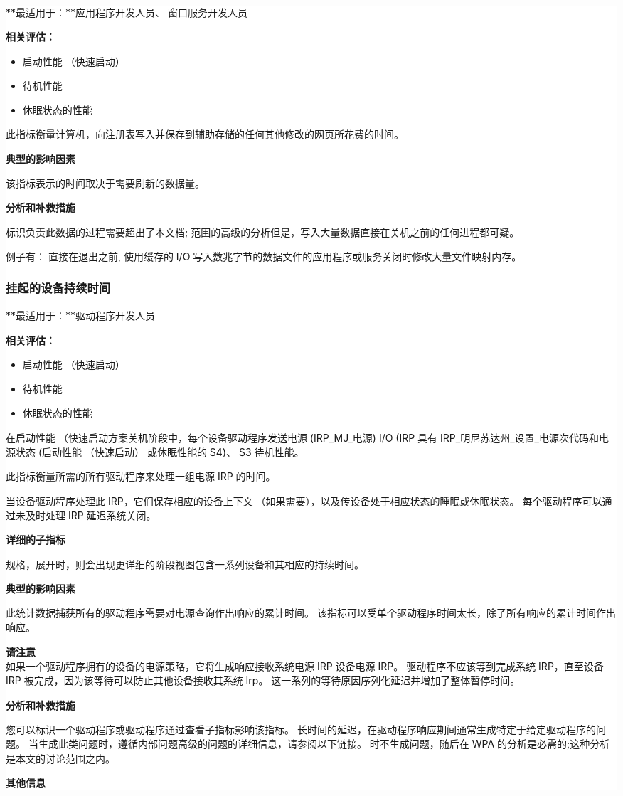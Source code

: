 **最适用于︰**应用程序开发人员、 窗口服务开发人员

**相关评估︰**

-   启动性能 （快速启动）

-   待机性能

-   休眠状态的性能

此指标衡量计算机，向注册表写入并保存到辅助存储的任何其他修改的网页所花费的时间。

**典型的影响因素**

该指标表示的时间取决于需要刷新的数据量。

**分析和补救措施**

标识负责此数据的过程需要超出了本文档; 范围的高级的分析但是，写入大量数据直接在关机之前的任何进程都可疑。

例子有︰ 直接在退出之前, 使用缓存的 I/O 写入数兆字节的数据文件的应用程序或服务关闭时修改大量文件映射内存。

### <a name="a-href-idoo-suspend-devices-durationasuspend-devices-duration"></a><a href="" id="oo-suspend-devices-duration"></a>挂起的设备持续时间

**最适用于︰**驱动程序开发人员

**相关评估︰**

-   启动性能 （快速启动）

-   待机性能

-   休眠状态的性能

在启动性能 （快速启动方案关机阶段中，每个设备驱动程序发送电源 (IRP\_MJ\_电源) I/O (IRP 具有 IRP\_明尼苏达州\_设置\_电源次代码和电源状态 (启动性能 （快速启动） 或休眠性能的 S4)、 S3 待机性能。

此指标衡量所需的所有驱动程序来处理一组电源 IRP 的时间。

当设备驱动程序处理此 IRP，它们保存相应的设备上下文 （如果需要），以及传设备处于相应状态的睡眠或休眠状态。 每个驱动程序可以通过未及时处理 IRP 延迟系统关闭。

**详细的子指标**

规格，展开时，则会出现更详细的阶段视图包含一系列设备和其相应的持续时间。

**典型的影响因素**

此统计数据捕获所有的驱动程序需要对电源查询作出响应的累计时间。 该指标可以受单个驱动程序时间太长，除了所有响应的累计时间作出响应。

**请注意**  
如果一个驱动程序拥有的设备的电源策略，它将生成响应接收系统电源 IRP 设备电源 IRP。 驱动程序不应该等到完成系统 IRP，直至设备 IRP 被完成，因为该等待可以防止其他设备接收其系统 Irp。 这一系列的等待原因序列化延迟并增加了整体暂停时间。

 

**分析和补救措施**

您可以标识一个驱动程序或驱动程序通过查看子指标影响该指标。 长时间的延迟，在驱动程序响应期间通常生成特定于给定驱动程序的问题。 当生成此类问题时，遵循内部问题高级的问题的详细信息，请参阅以下链接。 时不生成问题，随后在 WPA 的分析是必需的;这种分析是本文的讨论范围之内。

**其他信息**
